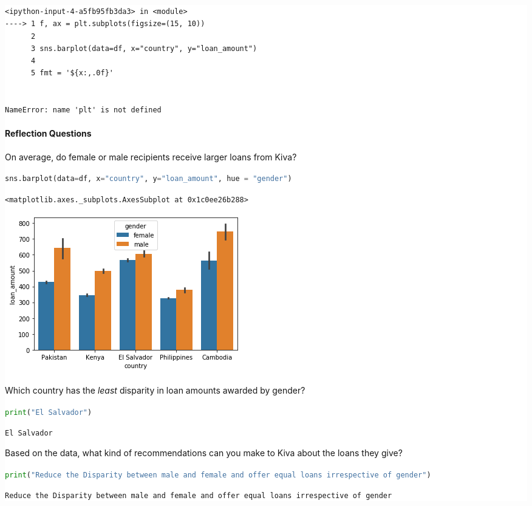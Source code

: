     <ipython-input-4-a5fb95fb3da3> in <module>
    ----> 1 f, ax = plt.subplots(figsize=(15, 10))
          2 
          3 sns.barplot(data=df, x="country", y="loan_amount")
          4 
          5 fmt = '${x:,.0f}'
    

    NameError: name 'plt' is not defined


#### Reflection Questions

On average, do female or male recipients receive larger loans from Kiva?


```python
sns.barplot(data=df, x="country", y="loan_amount", hue = "gender")
```




    <matplotlib.axes._subplots.AxesSubplot at 0x1c0ee26b288>




![png](output_17_1.png)


Which country has the *least* disparity in loan amounts awarded by gender?


```python
print("El Salvador")
```

    El Salvador
    

Based on the data, what kind of recommendations can you make to Kiva about the loans they give?


```python
print("Reduce the Disparity between male and female and offer equal loans irrespective of gender")
```

    Reduce the Disparity between male and female and offer equal loans irrespective of gender
    